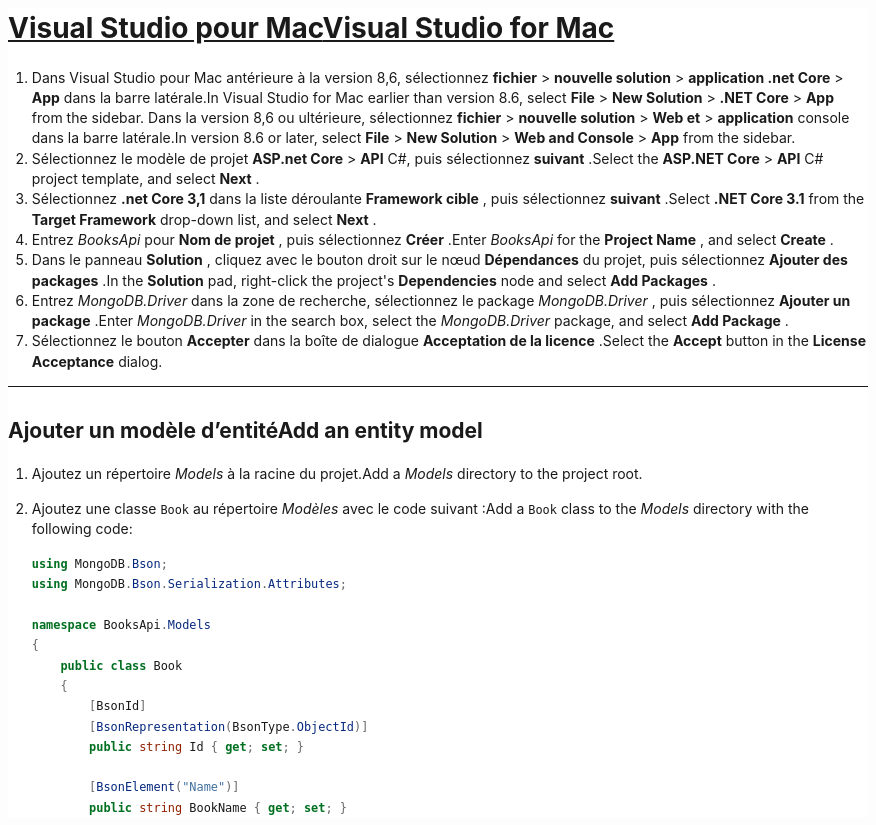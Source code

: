 # <a name="visual-studio-for-mac"></a>[<span data-ttu-id="3fbb7-173">Visual Studio pour Mac</span><span class="sxs-lookup"><span data-stu-id="3fbb7-173">Visual Studio for Mac</span></span>](#tab/visual-studio-mac)

1. <span data-ttu-id="3fbb7-174">Dans Visual Studio pour Mac antérieure à la version 8,6, sélectionnez **fichier**  >  **nouvelle solution**  >  **application .net Core**  >  **App** dans la barre latérale.</span><span class="sxs-lookup"><span data-stu-id="3fbb7-174">In Visual Studio for Mac earlier than version 8.6, select **File** > **New Solution** > **.NET Core** > **App** from the sidebar.</span></span> <span data-ttu-id="3fbb7-175">Dans la version 8,6 ou ultérieure, sélectionnez **fichier**  >  **nouvelle solution**  >  **Web et**  >  **application** console dans la barre latérale.</span><span class="sxs-lookup"><span data-stu-id="3fbb7-175">In version 8.6 or later, select **File** > **New Solution** > **Web and Console** > **App** from the sidebar.</span></span>
1. <span data-ttu-id="3fbb7-176">Sélectionnez le modèle de projet **ASP.net Core** > **API** C#, puis sélectionnez **suivant** .</span><span class="sxs-lookup"><span data-stu-id="3fbb7-176">Select the **ASP.NET Core** > **API** C# project template, and select **Next** .</span></span>
1. <span data-ttu-id="3fbb7-177">Sélectionnez **.net Core 3,1** dans la liste déroulante **Framework cible** , puis sélectionnez **suivant** .</span><span class="sxs-lookup"><span data-stu-id="3fbb7-177">Select **.NET Core 3.1** from the **Target Framework** drop-down list, and select **Next** .</span></span>
1. <span data-ttu-id="3fbb7-178">Entrez *BooksApi* pour **Nom de projet** , puis sélectionnez **Créer** .</span><span class="sxs-lookup"><span data-stu-id="3fbb7-178">Enter *BooksApi* for the **Project Name** , and select **Create** .</span></span>
1. <span data-ttu-id="3fbb7-179">Dans le panneau **Solution** , cliquez avec le bouton droit sur le nœud **Dépendances** du projet, puis sélectionnez **Ajouter des packages** .</span><span class="sxs-lookup"><span data-stu-id="3fbb7-179">In the **Solution** pad, right-click the project's **Dependencies** node and select **Add Packages** .</span></span>
1. <span data-ttu-id="3fbb7-180">Entrez *MongoDB.Driver* dans la zone de recherche, sélectionnez le package *MongoDB.Driver* , puis sélectionnez **Ajouter un package** .</span><span class="sxs-lookup"><span data-stu-id="3fbb7-180">Enter *MongoDB.Driver* in the search box, select the *MongoDB.Driver* package, and select **Add Package** .</span></span>
1. <span data-ttu-id="3fbb7-181">Sélectionnez le bouton **Accepter** dans la boîte de dialogue **Acceptation de la licence** .</span><span class="sxs-lookup"><span data-stu-id="3fbb7-181">Select the **Accept** button in the **License Acceptance** dialog.</span></span>

---

## <a name="add-an-entity-model"></a><span data-ttu-id="3fbb7-182">Ajouter un modèle d’entité</span><span class="sxs-lookup"><span data-stu-id="3fbb7-182">Add an entity model</span></span>

1. <span data-ttu-id="3fbb7-183">Ajoutez un répertoire *Models* à la racine du projet.</span><span class="sxs-lookup"><span data-stu-id="3fbb7-183">Add a *Models* directory to the project root.</span></span>
1. <span data-ttu-id="3fbb7-184">Ajoutez une classe `Book` au répertoire *Modèles* avec le code suivant :</span><span class="sxs-lookup"><span data-stu-id="3fbb7-184">Add a `Book` class to the *Models* directory with the following code:</span></span>

   ```csharp
   using MongoDB.Bson;
   using MongoDB.Bson.Serialization.Attributes;

   namespace BooksApi.Models
   {
       public class Book
       {
           [BsonId]
           [BsonRepresentation(BsonType.ObjectId)]
           public string Id { get; set; }

           [BsonElement("Name")]
           public string BookName { get; set; }
   ```
